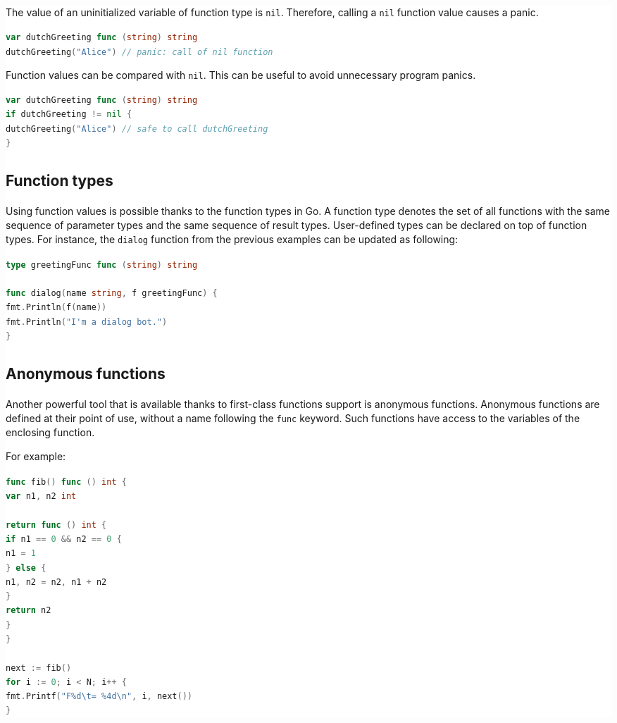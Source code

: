 The value of an uninitialized variable of function type is `nil`. Therefore, calling a `nil` function value causes a
panic.

```go
var dutchGreeting func (string) string
dutchGreeting("Alice") // panic: call of nil function
```

Function values can be compared with `nil`. This can be useful to avoid unnecessary program panics.

```go
var dutchGreeting func (string) string
if dutchGreeting != nil {
dutchGreeting("Alice") // safe to call dutchGreeting
}
```

## Function types

Using function values is possible thanks to the function types in Go. A function type denotes the set of all functions
with the same sequence of parameter types and the same sequence of result types. User-defined types can be declared on
top of function types. For instance, the `dialog` function from the previous examples can be updated as following:

```go
type greetingFunc func (string) string

func dialog(name string, f greetingFunc) {
fmt.Println(f(name))
fmt.Println("I'm a dialog bot.")
}
```

## Anonymous functions

Another powerful tool that is available thanks to first-class functions support is anonymous functions. Anonymous
functions are defined at their point of use, without a name following the `func` keyword. Such functions have access to
the variables of the enclosing function.

For example:

```go
func fib() func () int {
var n1, n2 int

return func () int {
if n1 == 0 && n2 == 0 {
n1 = 1
} else {
n1, n2 = n2, n1 + n2
}
return n2
}
}

next := fib()
for i := 0; i < N; i++ {
fmt.Printf("F%d\t= %4d\n", i, next())
}
```
